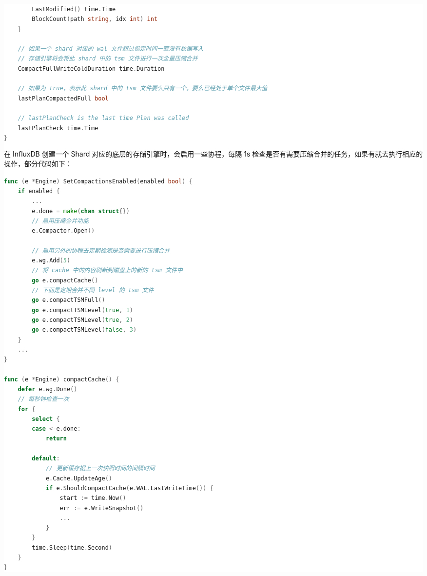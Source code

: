 ```go
        LastModified() time.Time
        BlockCount(path string, idx int) int
    }

    // 如果一个 shard 对应的 wal 文件超过指定时间一直没有数据写入
    // 存储引擎将会将此 shard 中的 tsm 文件进行一次全量压缩合并
    CompactFullWriteColdDuration time.Duration

    // 如果为 true，表示此 shard 中的 tsm 文件要么只有一个，要么已经处于单个文件最大值
    lastPlanCompactedFull bool

    // lastPlanCheck is the last time Plan was called
    lastPlanCheck time.Time
}
```

在 InfluxDB 创建一个 Shard 对应的底层的存储引擎时，会启用一些协程，每隔 1s 检查是否有需要压缩合并的任务，如果有就去执行相应的操作，部分代码如下：

```go
func (e *Engine) SetCompactionsEnabled(enabled bool) {
    if enabled {
        ...
        e.done = make(chan struct{})
        // 启用压缩合并功能
        e.Compactor.Open()

        // 启用另外的协程去定期检测是否需要进行压缩合并
        e.wg.Add(5)
        // 将 cache 中的内容刷新到磁盘上的新的 tsm 文件中
        go e.compactCache()
        // 下面是定期合并不同 level 的 tsm 文件
        go e.compactTSMFull()
        go e.compactTSMLevel(true, 1)
        go e.compactTSMLevel(true, 2)
        go e.compactTSMLevel(false, 3)
    }
    ...
}

func (e *Engine) compactCache() {
    defer e.wg.Done()
    // 每秒钟检查一次
    for {
        select {
        case <-e.done:
            return

        default:
            // 更新缓存据上一次快照时间的间隔时间
            e.Cache.UpdateAge()
            if e.ShouldCompactCache(e.WAL.LastWriteTime()) {
                start := time.Now()
                err := e.WriteSnapshot()
                ...
            }
        }
        time.Sleep(time.Second)
    }
}
```
